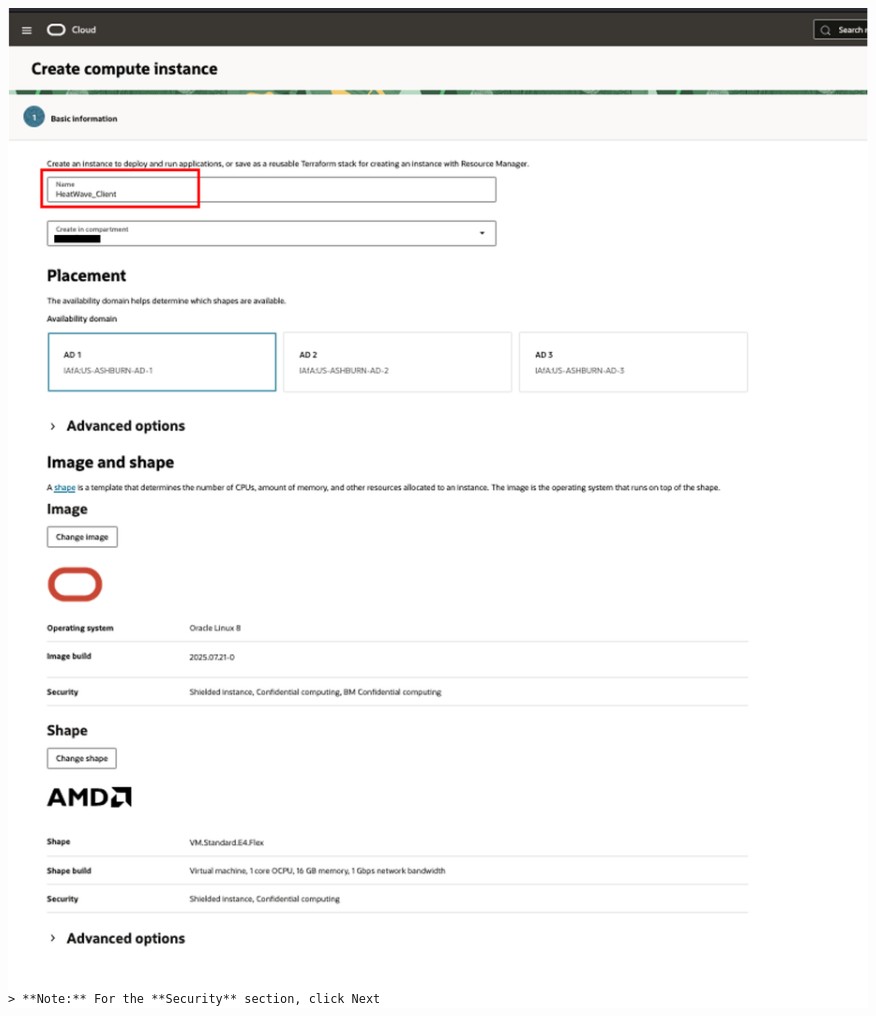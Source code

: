    ![Configure placement and hardware](./images/compute-create-info.png "Configure placement and hardware")

    > **Note:** For the **Security** section, click Next